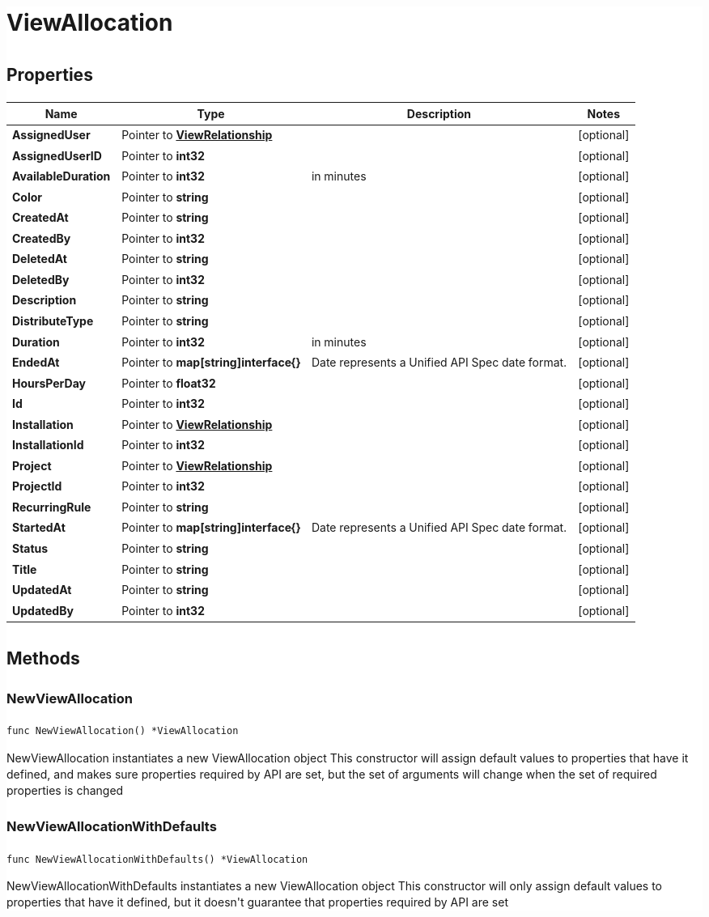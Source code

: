 # ViewAllocation

## Properties

Name | Type | Description | Notes
------------ | ------------- | ------------- | -------------
**AssignedUser** | Pointer to [**ViewRelationship**](ViewRelationship.md) |  | [optional] 
**AssignedUserID** | Pointer to **int32** |  | [optional] 
**AvailableDuration** | Pointer to **int32** | in minutes | [optional] 
**Color** | Pointer to **string** |  | [optional] 
**CreatedAt** | Pointer to **string** |  | [optional] 
**CreatedBy** | Pointer to **int32** |  | [optional] 
**DeletedAt** | Pointer to **string** |  | [optional] 
**DeletedBy** | Pointer to **int32** |  | [optional] 
**Description** | Pointer to **string** |  | [optional] 
**DistributeType** | Pointer to **string** |  | [optional] 
**Duration** | Pointer to **int32** | in minutes | [optional] 
**EndedAt** | Pointer to **map[string]interface{}** | Date represents a Unified API Spec date format. | [optional] 
**HoursPerDay** | Pointer to **float32** |  | [optional] 
**Id** | Pointer to **int32** |  | [optional] 
**Installation** | Pointer to [**ViewRelationship**](ViewRelationship.md) |  | [optional] 
**InstallationId** | Pointer to **int32** |  | [optional] 
**Project** | Pointer to [**ViewRelationship**](ViewRelationship.md) |  | [optional] 
**ProjectId** | Pointer to **int32** |  | [optional] 
**RecurringRule** | Pointer to **string** |  | [optional] 
**StartedAt** | Pointer to **map[string]interface{}** | Date represents a Unified API Spec date format. | [optional] 
**Status** | Pointer to **string** |  | [optional] 
**Title** | Pointer to **string** |  | [optional] 
**UpdatedAt** | Pointer to **string** |  | [optional] 
**UpdatedBy** | Pointer to **int32** |  | [optional] 

## Methods

### NewViewAllocation

`func NewViewAllocation() *ViewAllocation`

NewViewAllocation instantiates a new ViewAllocation object
This constructor will assign default values to properties that have it defined,
and makes sure properties required by API are set, but the set of arguments
will change when the set of required properties is changed

### NewViewAllocationWithDefaults

`func NewViewAllocationWithDefaults() *ViewAllocation`

NewViewAllocationWithDefaults instantiates a new ViewAllocation object
This constructor will only assign default values to properties that have it defined,
but it doesn't guarantee that properties required by API are set
